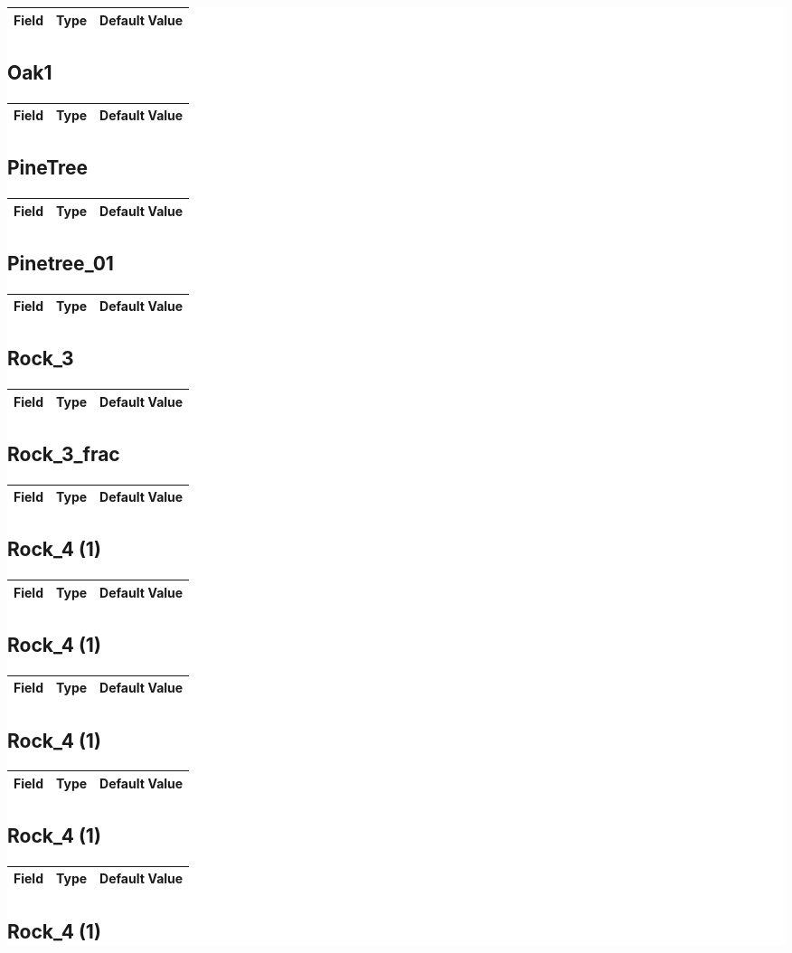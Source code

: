 |Field|Type|Default Value|
|-----|----|-------------|

## Oak1

|Field|Type|Default Value|
|-----|----|-------------|

## PineTree

|Field|Type|Default Value|
|-----|----|-------------|

## Pinetree_01

|Field|Type|Default Value|
|-----|----|-------------|

## Rock_3

|Field|Type|Default Value|
|-----|----|-------------|

## Rock_3_frac

|Field|Type|Default Value|
|-----|----|-------------|

## Rock_4 (1)

|Field|Type|Default Value|
|-----|----|-------------|

## Rock_4 (1)

|Field|Type|Default Value|
|-----|----|-------------|

## Rock_4 (1)

|Field|Type|Default Value|
|-----|----|-------------|

## Rock_4 (1)

|Field|Type|Default Value|
|-----|----|-------------|

## Rock_4 (1)
